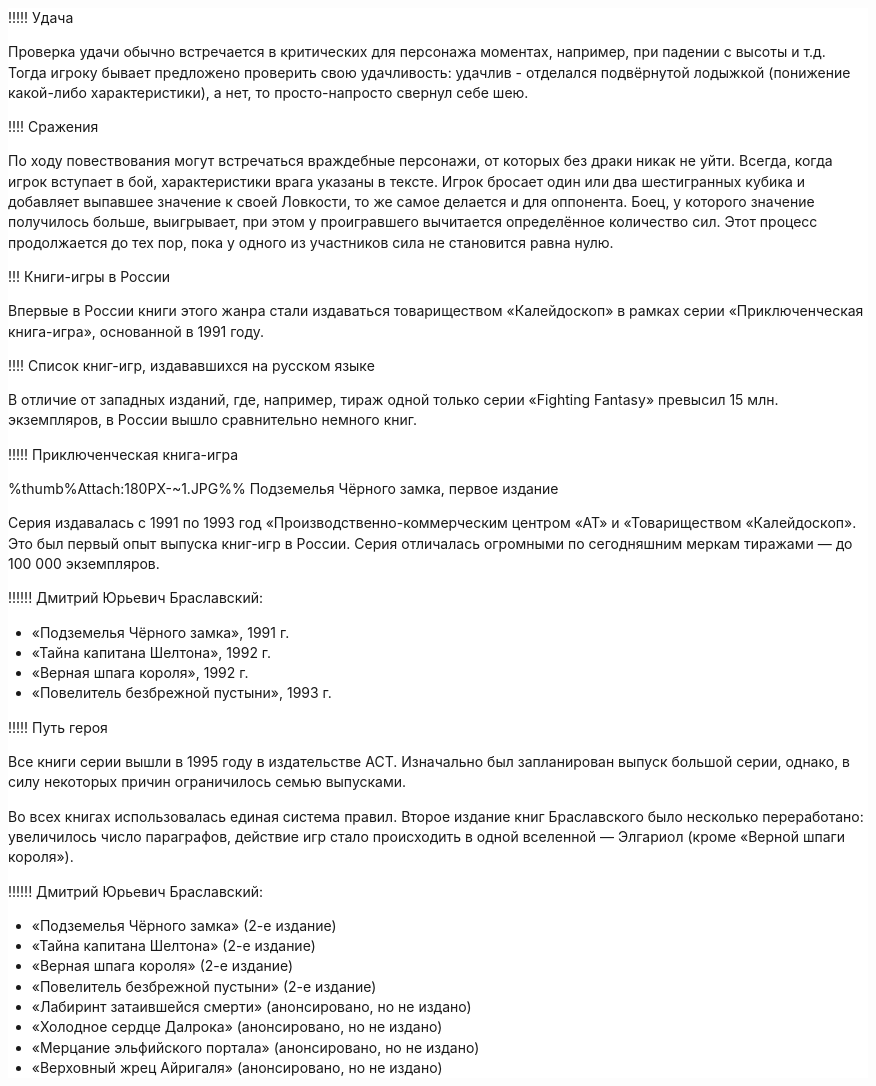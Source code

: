 !!!!! Удача

Проверка удачи обычно встречается в критических для персонажа моментах, например, при падении с высоты и т.д. Тогда игроку бывает предложено проверить свою удачливость: удачлив - отделался подвёрнутой лодыжкой (понижение какой-либо характеристики), а нет, то просто-напросто свернул себе шею.

!!!! Сражения

По ходу повествования могут встречаться враждебные персонажи, от которых без драки никак не уйти. Всегда, когда игрок вступает в бой, характеристики врага указаны в тексте. Игрок бросает один или два шестигранных кубика и добавляет выпавшее значение к своей Ловкости, то же самое делается и для оппонента. Боец, у которого значение получилось больше, выигрывает, при этом у проигравшего вычитается определённое количество сил. Этот процесс продолжается до тех пор, пока у одного из участников сила не становится равна нулю.

!!! Книги-игры в России

Впервые в России книги этого жанра стали издаваться товариществом «Калейдоскоп» в рамках серии «Приключенческая книга-игра», основанной в 1991 году.

!!!! Список книг-игр, издававшихся на русском языке

В отличие от западных изданий, где, например, тираж одной только серии «Fighting Fantasy» превысил 15 млн. экземпляров, в России вышло сравнительно немного книг.

!!!!! Приключенческая книга-игра
 
%thumb%Attach:180PX-~1.JPG%%
Подземелья Чёрного замка, первое издание

Серия издавалась с 1991 по 1993 год «Производственно-коммерческим центром «АТ» и «Товариществом «Калейдоскоп». Это был первый опыт выпуска книг-игр в России. Серия отличалась огромными по сегодняшним меркам тиражами — до 100 000 экземпляров.

!!!!!! Дмитрий Юрьевич Браславский:

* «Подземелья Чёрного замка», 1991 г.
* «Тайна капитана Шелтона», 1992 г.
* «Верная шпага короля», 1992 г.
* «Повелитель безбрежной пустыни», 1993 г.

!!!!! Путь героя

Все книги серии вышли в 1995 году в издательстве АСТ. Изначально был запланирован выпуск большой серии, однако, в силу некоторых причин ограничилось семью выпусками.

Во всех книгах использовалась единая система правил. Второе издание книг Браславского было несколько переработано: увеличилось число параграфов, действие игр стало происходить в одной вселенной — Элгариол (кроме «Верной шпаги короля»).

!!!!!! Дмитрий Юрьевич Браславский:

* «Подземелья Чёрного замка» (2-е издание)
* «Тайна капитана Шелтона» (2-е издание)
* «Верная шпага короля» (2-е издание)
* «Повелитель безбрежной пустыни» (2-е издание)
* «Лабиринт затаившейся смерти» (анонсировано, но не издано)
* «Холодное сердце Далрока» (анонсировано, но не издано)
* «Мерцание эльфийского портала» (анонсировано, но не издано)
* «Верховный жрец Айригаля» (анонсировано, но не издано)
